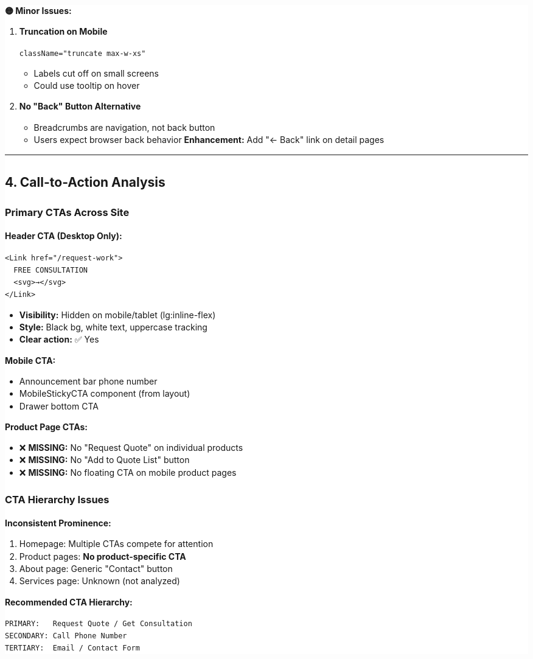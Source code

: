 **🟡 Minor Issues:**

1. **Truncation on Mobile**
   ```tsx
   className="truncate max-w-xs"
   ```
   - Labels cut off on small screens
   - Could use tooltip on hover

2. **No "Back" Button Alternative**
   - Breadcrumbs are navigation, not back button
   - Users expect browser back behavior
   **Enhancement:** Add "← Back" link on detail pages

---

## 4. Call-to-Action Analysis

### Primary CTAs Across Site

**Header CTA (Desktop Only):**
```tsx
<Link href="/request-work">
  FREE CONSULTATION
  <svg>→</svg>
</Link>
```
- **Visibility:** Hidden on mobile/tablet (lg:inline-flex)
- **Style:** Black bg, white text, uppercase tracking
- **Clear action:** ✅ Yes

**Mobile CTA:**
- Announcement bar phone number
- MobileStickyCTA component (from layout)
- Drawer bottom CTA

**Product Page CTAs:**
- ❌ **MISSING:** No "Request Quote" on individual products
- ❌ **MISSING:** No "Add to Quote List" button
- ❌ **MISSING:** No floating CTA on mobile product pages

### CTA Hierarchy Issues

**Inconsistent Prominence:**
1. Homepage: Multiple CTAs compete for attention
2. Product pages: **No product-specific CTA**
3. About page: Generic "Contact" button
4. Services page: Unknown (not analyzed)

**Recommended CTA Hierarchy:**
```
PRIMARY:   Request Quote / Get Consultation
SECONDARY: Call Phone Number
TERTIARY:  Email / Contact Form
```
